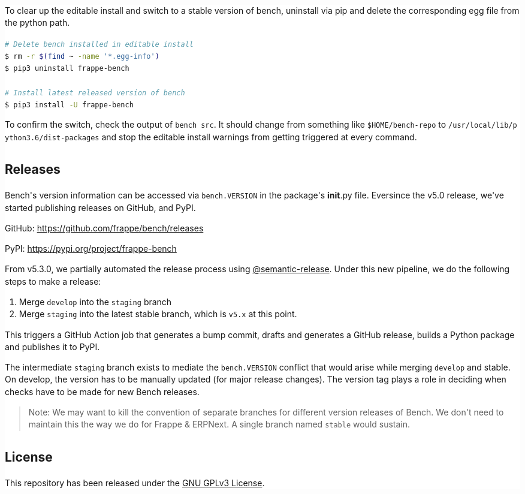 To clear up the editable install and switch to a stable version of bench, uninstall via pip and delete the corresponding egg file from the python path.


```sh
# Delete bench installed in editable install
$ rm -r $(find ~ -name '*.egg-info')
$ pip3 uninstall frappe-bench

# Install latest released version of bench
$ pip3 install -U frappe-bench
```

To confirm the switch, check the output of `bench src`. It should change from something like `$HOME/bench-repo` to `/usr/local/lib/python3.6/dist-packages` and stop the editable install warnings from getting triggered at every command.


## Releases

Bench's version information can be accessed via `bench.VERSION` in the package's __init__.py file. Eversince the v5.0 release, we've started publishing releases on GitHub, and PyPI.

GitHub: https://github.com/frappe/bench/releases

PyPI: https://pypi.org/project/frappe-bench


From v5.3.0, we partially automated the release process using [@semantic-release](.github/workflows/release.yml). Under this new pipeline, we do the following steps to make a release:

1. Merge `develop` into the `staging` branch
1. Merge `staging` into the latest stable branch, which is `v5.x` at this point.

This triggers a GitHub Action job that generates a bump commit, drafts and generates a GitHub release, builds a Python package and publishes it to PyPI.

The intermediate `staging` branch exists to mediate the `bench.VERSION` conflict that would arise while merging `develop` and stable. On develop, the version has to be manually updated (for major release changes). The version tag plays a role in deciding when checks have to be made for new Bench releases.

> Note: We may want to kill the convention of separate branches for different version releases of Bench. We don't need to maintain this the way we do for Frappe & ERPNext. A single branch named `stable` would sustain.

## License

This repository has been released under the [GNU GPLv3 License](LICENSE).
